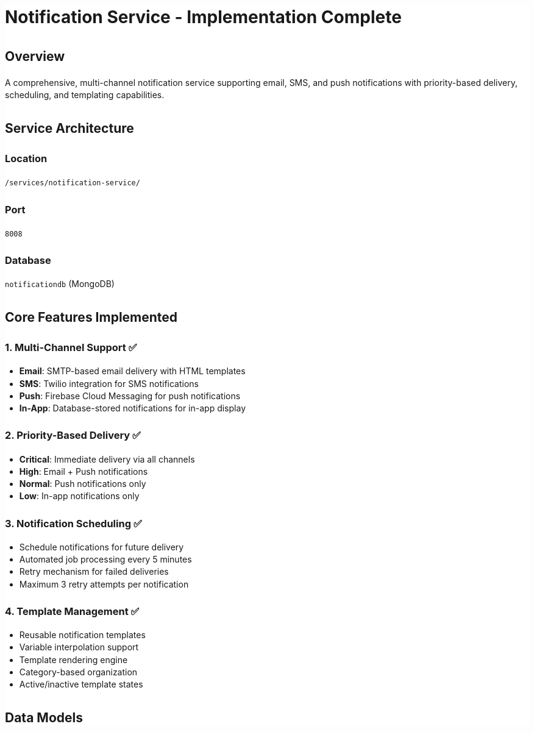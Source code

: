 # Notification Service - Implementation Complete

## Overview
A comprehensive, multi-channel notification service supporting email, SMS, and push notifications with priority-based delivery, scheduling, and templating capabilities.

## Service Architecture

### Location
`/services/notification-service/`

### Port
`8008`

### Database
`notificationdb` (MongoDB)

## Core Features Implemented

### 1. Multi-Channel Support ✅
- **Email**: SMTP-based email delivery with HTML templates
- **SMS**: Twilio integration for SMS notifications
- **Push**: Firebase Cloud Messaging for push notifications
- **In-App**: Database-stored notifications for in-app display

### 2. Priority-Based Delivery ✅
- **Critical**: Immediate delivery via all channels
- **High**: Email + Push notifications
- **Normal**: Push notifications only
- **Low**: In-app notifications only

### 3. Notification Scheduling ✅
- Schedule notifications for future delivery
- Automated job processing every 5 minutes
- Retry mechanism for failed deliveries
- Maximum 3 retry attempts per notification

### 4. Template Management ✅
- Reusable notification templates
- Variable interpolation support
- Template rendering engine
- Category-based organization
- Active/inactive template states

## Data Models

